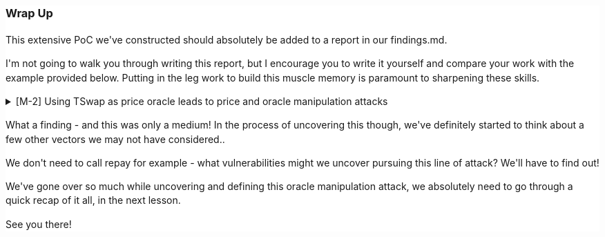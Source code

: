 ### Wrap Up

This extensive PoC we've constructed should absolutely be added to a report in our findings.md.

I'm not going to walk you through writing this report, but I encourage you to write it yourself and compare your work with the example provided below. Putting in the leg work to build this muscle memory is paramount to sharpening these skills.

<details><summary>[M-2] Using TSwap as price oracle leads to price and oracle manipulation attacks</summary></details>

What a finding - and this was only a medium! In the process of uncovering this though, we've definitely started to think about a few other vectors we may not have considered..

We don't need to call repay for example - what vulnerabilities might we uncover pursuing this line of attack? We'll have to find out!

We've gone over so much while uncovering and defining this oracle manipulation attack, we absolutely need to go through a quick recap of it all, in the next lesson.

See you there!
